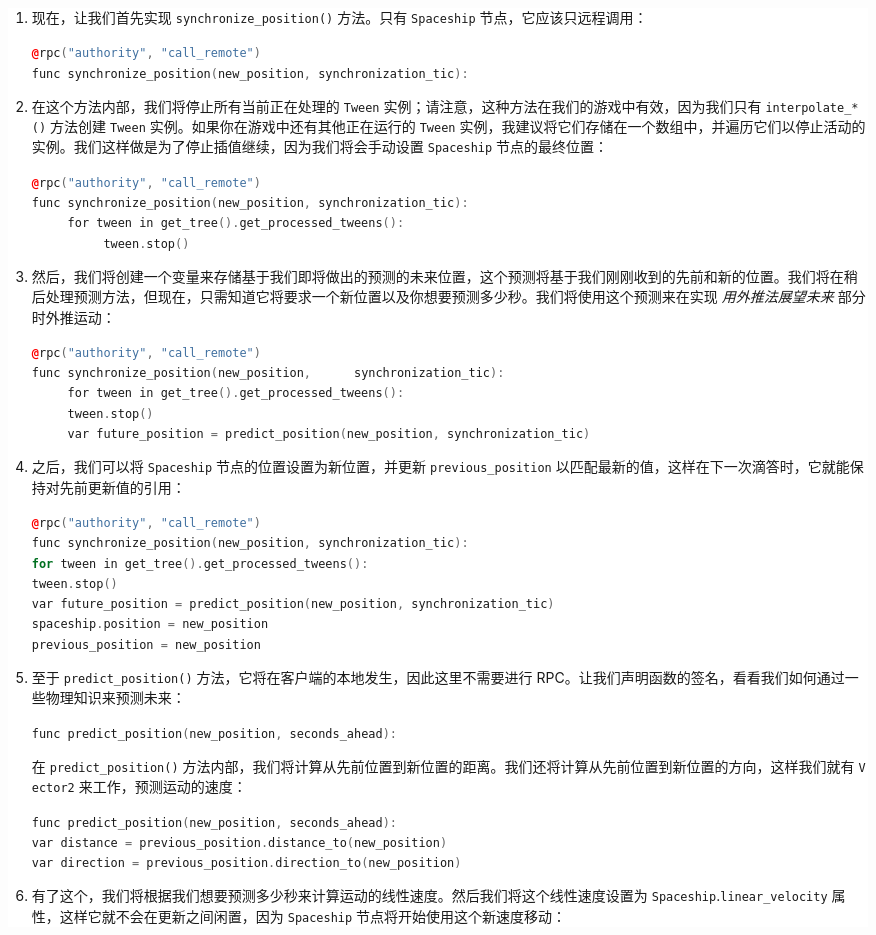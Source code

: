 1.  现在，让我们首先实现 `synchronize_position()` 方法。只有 `Spaceship` 节点，它应该只远程调用：

    ```cpp
    @rpc("authority", "call_remote")
    func synchronize_position(new_position, synchronization_tic):
    ```

1.  在这个方法内部，我们将停止所有当前正在处理的 `Tween` 实例；请注意，这种方法在我们的游戏中有效，因为我们只有 `interpolate_*()` 方法创建 `Tween` 实例。如果你在游戏中还有其他正在运行的 `Tween` 实例，我建议将它们存储在一个数组中，并遍历它们以停止活动的实例。我们这样做是为了停止插值继续，因为我们将会手动设置 `Spaceship` 节点的最终位置：

    ```cpp
    @rpc("authority", "call_remote")
    func synchronize_position(new_position, synchronization_tic):
         for tween in get_tree().get_processed_tweens():
              tween.stop()
    ```

1.  然后，我们将创建一个变量来存储基于我们即将做出的预测的未来位置，这个预测将基于我们刚刚收到的先前和新的位置。我们将在稍后处理预测方法，但现在，只需知道它将要求一个新位置以及你想要预测多少秒。我们将使用这个预测来在实现 *用外推法展望未来* 部分时外推运动：

    ```cpp
    @rpc("authority", "call_remote")
    func synchronize_position(new_position,      synchronization_tic):
         for tween in get_tree().get_processed_tweens():
         tween.stop()
         var future_position = predict_position(new_position, synchronization_tic)
    ```

1.  之后，我们可以将 `Spaceship` 节点的位置设置为新位置，并更新 `previous_position` 以匹配最新的值，这样在下一次滴答时，它就能保持对先前更新值的引用：

    ```cpp
    @rpc("authority", "call_remote")
    func synchronize_position(new_position, synchronization_tic):
    for tween in get_tree().get_processed_tweens():
    tween.stop()
    var future_position = predict_position(new_position, synchronization_tic)
    spaceship.position = new_position
    previous_position = new_position
    ```

1.  至于 `predict_position()` 方法，它将在客户端的本地发生，因此这里不需要进行 RPC。让我们声明函数的签名，看看我们如何通过一些物理知识来预测未来：

    ```cpp
    func predict_position(new_position, seconds_ahead):
    ```

    在 `predict_position()` 方法内部，我们将计算从先前位置到新位置的距离。我们还将计算从先前位置到新位置的方向，这样我们就有 `Vector2` 来工作，预测运动的速度：

    ```cpp
    func predict_position(new_position, seconds_ahead):
    var distance = previous_position.distance_to(new_position)
    var direction = previous_position.direction_to(new_position)
    ```

1.  有了这个，我们将根据我们想要预测多少秒来计算运动的线性速度。然后我们将这个线性速度设置为 `Spaceship`.`linear_velocity` 属性，这样它就不会在更新之间闲置，因为 `Spaceship` 节点将开始使用这个新速度移动：

